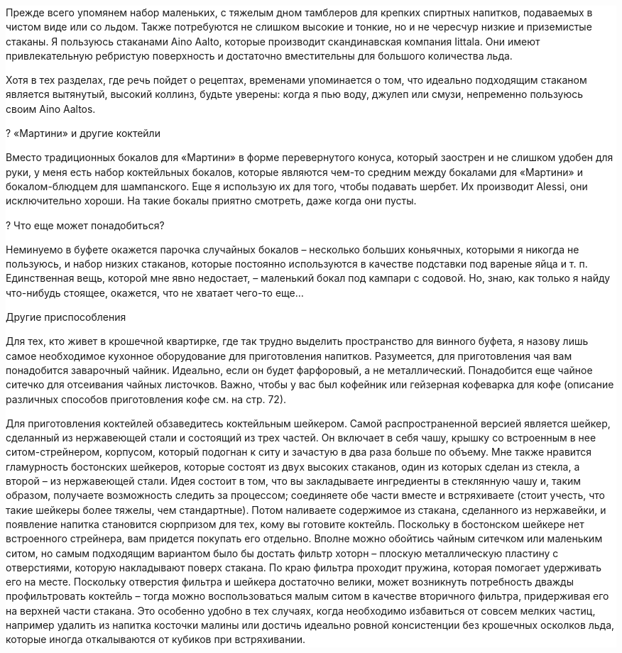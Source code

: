 Прежде всего упомянем набор маленьких, с тяжелым дном тамблеров для
крепких спиртных напитков, подаваемых в чистом виде или со льдом. Также
потребуются не слишком высокие и тонкие, но и не чересчур низкие и
приземистые стаканы. Я пользуюсь стаканами Aino Aalto, которые
производит скандинавская компания Iittala. Они имеют привлекательную
ребристую поверхность и достаточно вместительны для большого количества
льда.

Хотя в тех разделах, где речь пойдет о рецептах, временами упоминается о
том, что идеально подходящим стаканом является вытянутый, высокий
коллинз, будьте уверены: когда я пью воду, джулеп или смузи, непременно
пользуюсь своим Aino Aaltos.

? «Мартини» и другие коктейли

Вместо традиционных бокалов для «Мартини» в форме перевернутого конуса,
который заострен и не слишком удобен для руки, у меня есть набор
коктейльных бокалов, которые являются чем-то средним между бокалами для
«Мартини» и бокалом-блюдцем для шампанского. Еще я использую их для
того, чтобы подавать шербет. Их производит Alessi, они исключительно
хороши. На такие бокалы приятно смотреть, даже когда они пусты.

? Что еще может понадобиться?

Неминуемо в буфете окажется парочка случайных бокалов – несколько
больших коньячных, которыми я никогда не пользуюсь, и набор низких
стаканов, которые постоянно используются в качестве подставки под
вареные яйца и т. п. Единственная вещь, которой мне явно недостает, –
маленький бокал под кампари с содовой. Но, знаю, как только я найду
что-нибудь стоящее, окажется, что не хватает чего-то еще…

Другие приспособления

Для тех, кто живет в крошечной квартирке, где так трудно выделить
пространство для винного буфета, я назову лишь самое необходимое
кухонное оборудование для приготовления напитков. Разумеется, для
приготовления чая вам понадобится заварочный чайник. Идеально, если он
будет фарфоровый, а не металлический. Понадобится еще чайное ситечко для
отсеивания чайных листочков. Важно, чтобы у вас был кофейник или
гейзерная кофеварка для кофе (описание различных способов приготовления
кофе см. на стр. 72).

Для приготовления коктейлей обзаведитесь коктейльным шейкером. Самой
распространенной версией является шейкер, сделанный из нержавеющей стали
и состоящий из трех частей. Он включает в себя чашу, крышку со
встроенным в нее ситом-стрейнером, корпусом, который подогнан к ситу и
зачастую в два раза больше по объему. Мне также нравится гламурность
бостонских шейкеров, которые состоят из двух высоких стаканов, один из
которых сделан из стекла, а второй – из нержавеющей стали. Идея состоит
в том, что вы закладываете ингредиенты в стеклянную чашу и, таким
образом, получаете возможность следить за процессом; соединяете обе
части вместе и встряхиваете (стоит учесть, что такие шейкеры более
тяжелы, чем стандартные). Потом наливаете содержимое из стакана,
сделанного из нержавейки, и появление напитка становится сюрпризом для
тех, кому вы готовите коктейль. Поскольку в бостонском шейкере нет
встроенного стрейнера, вам придется покупать его отдельно. Вполне можно
обойтись чайным ситечком или маленьким ситом, но самым подходящим
вариантом было бы достать фильтр хоторн – плоскую металлическую пластину
с отверстиями, которую накладывают поверх стакана. По краю фильтра
проходит пружина, которая помогает удерживать его на месте. Поскольку
отверстия фильтра и шейкера достаточно велики, может возникнуть
потребность дважды профильтровать коктейль – тогда можно воспользоваться
малым ситом в качестве вторичного фильтра, придерживая его на верхней
части стакана. Это особенно удобно в тех случаях, когда необходимо
избавиться от совсем мелких частиц, например удалить из напитка косточки
малины или достичь идеально ровной консистенции без крошечных осколков
льда, которые иногда откалываются от кубиков при встряхивании.

